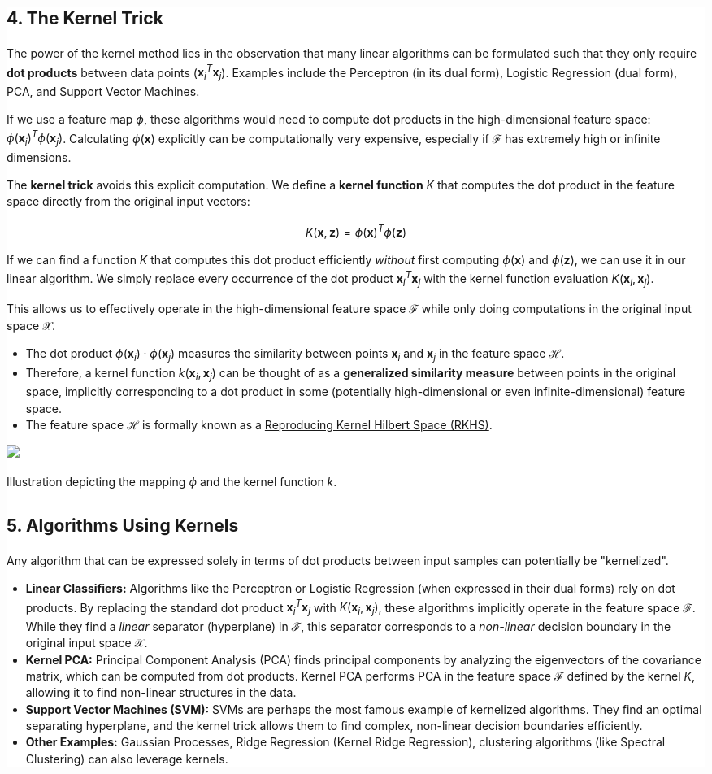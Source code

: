 ## 4. The Kernel Trick

The power of the kernel method lies in the observation that many linear algorithms can be formulated such that they only require **dot products** between data points ($\mathbf{x}_i^T \mathbf{x}_j$). Examples include the Perceptron (in its dual form), Logistic Regression (dual form), PCA, and Support Vector Machines.

If we use a feature map $\phi$, these algorithms would need to compute dot products in the high-dimensional feature space: $\phi(\mathbf{x}_i)^T \phi(\mathbf{x}_j)$. Calculating $\phi(\mathbf{x})$ explicitly can be computationally very expensive, especially if $\mathcal{F}$ has extremely high or infinite dimensions.

The **kernel trick** avoids this explicit computation. We define a **kernel function** $K$ that computes the dot product in the feature space directly from the original input vectors:

$$ K(\mathbf{x}, \mathbf{z}) = \phi(\mathbf{x})^T \phi(\mathbf{z}) $$

If we can find a function $K$ that computes this dot product efficiently *without* first computing $\phi(\mathbf{x})$ and $\phi(\mathbf{z})$, we can use it in our linear algorithm. We simply replace every occurrence of the dot product $\mathbf{x}_i^T \mathbf{x}_j$ with the kernel function evaluation $K(\mathbf{x}_i, \mathbf{x}_j)$.

This allows us to effectively operate in the high-dimensional feature space $\mathcal{F}$ while only doing computations in the original input space $\mathcal{X}$.

*   The dot product $\phi(\mathbf{x}_i) \cdot \phi(\mathbf{x}_j)$ measures the similarity between points $\mathbf{x}_i$ and $\mathbf{x}_j$ in the feature space $\mathcal{H}$.
*   Therefore, a kernel function $k(\mathbf{x}_i, \mathbf{x}_j)$ can be thought of as a **generalized similarity measure** between points in the original space, implicitly corresponding to a dot product in some (potentially high-dimensional or even infinite-dimensional) feature space.
*   The feature space $\mathcal{H}$ is formally known as a [Reproducing Kernel Hilbert Space (RKHS)](https://en.wikipedia.org/wiki/Reproducing_kernel_Hilbert_space).

![](img/RKHS.png)


Illustration depicting the mapping $\phi$ and the kernel function $k$.

## 5. Algorithms Using Kernels

Any algorithm that can be expressed solely in terms of dot products between input samples can potentially be "kernelized".

*   **Linear Classifiers:** Algorithms like the Perceptron or Logistic Regression (when expressed in their dual forms) rely on dot products. By replacing the standard dot product $\mathbf{x}_i^T \mathbf{x}_j$ with $K(\mathbf{x}_i, \mathbf{x}_j)$, these algorithms implicitly operate in the feature space $\mathcal{F}$. While they find a *linear* separator (hyperplane) in $\mathcal{F}$, this separator corresponds to a *non-linear* decision boundary in the original input space $\mathcal{X}$.
*   **Kernel PCA:** Principal Component Analysis (PCA) finds principal components by analyzing the eigenvectors of the covariance matrix, which can be computed from dot products. Kernel PCA performs PCA in the feature space $\mathcal{F}$ defined by the kernel $K$, allowing it to find non-linear structures in the data.
*   **Support Vector Machines (SVM):**  SVMs are perhaps the most famous example of kernelized algorithms. They find an optimal separating hyperplane, and the kernel trick allows them to find complex, non-linear decision boundaries efficiently.
*   **Other Examples:** Gaussian Processes, Ridge Regression (Kernel Ridge Regression), clustering algorithms (like Spectral Clustering) can also leverage kernels.
